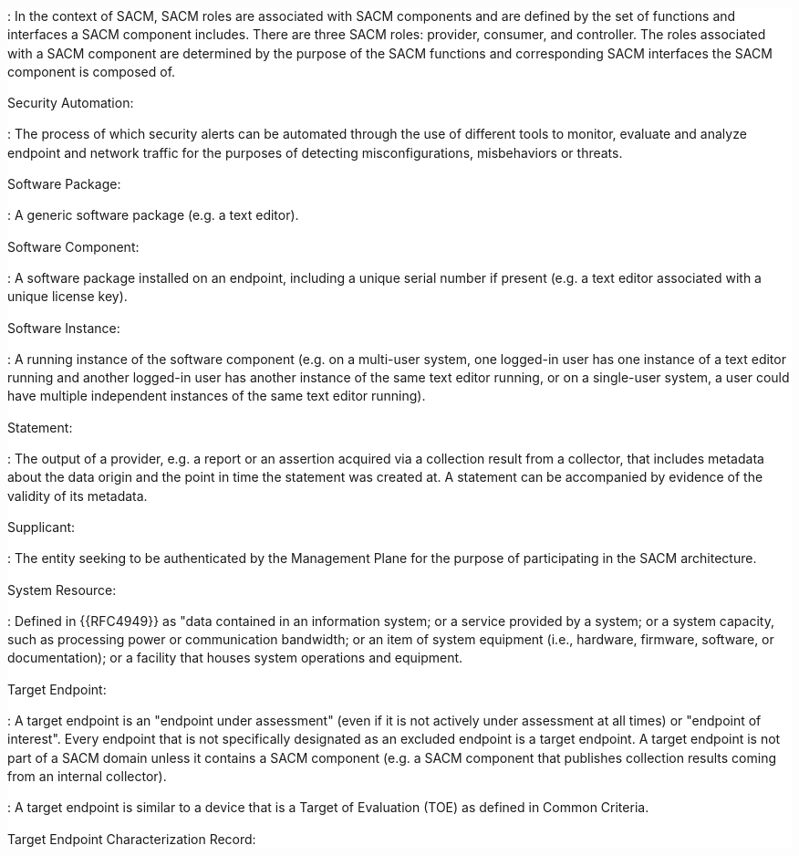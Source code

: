 : In the context of SACM, SACM roles are associated with SACM components and are defined by the set of functions and interfaces a SACM component includes. There are three SACM roles: provider, consumer, and controller. The roles associated with a SACM component are determined by the purpose of the SACM functions and corresponding SACM interfaces the SACM component is composed of.

Security Automation:

: The process of which security alerts can be automated through the use of different tools to monitor, evaluate and analyze endpoint and network traffic for the purposes of detecting misconfigurations, misbehaviors or threats.

Software Package:

: A generic software package (e.g. a text editor).

Software Component:

: A software package installed on an endpoint, including a unique serial number if present (e.g. a text editor associated with a unique license key).

Software Instance:

: A running instance of the software component (e.g. on a multi-user system, one logged-in user has one instance of a text editor running and another logged-in user has another instance of the same text editor running, or on a single-user system, a user could have multiple independent instances of the same text editor running).

Statement: 

: The output of a provider, e.g. a report or an assertion acquired via a collection result from a collector, that includes metadata about the data origin and the point in time the statement was created at. A statement can be accompanied by evidence of the validity of its metadata.

Supplicant:

: The entity seeking to be authenticated by the Management Plane for the purpose of participating in the SACM architecture.

System Resource:

: Defined in {{RFC4949}} as "data contained in an information system; or a service provided by a system; or a system capacity, such as processing power or communication bandwidth; or an item of system equipment (i.e., hardware, firmware, software, or documentation); or a facility that houses system operations and equipment.

Target Endpoint:

: A target endpoint is an "endpoint under assessment" (even if it is not actively under assessment at all times) or "endpoint of interest". Every endpoint that is not specifically designated as an excluded endpoint is a target endpoint. A target endpoint is not part of a SACM domain unless it contains a SACM component (e.g. a SACM component that publishes collection results coming from an internal collector).

: A target endpoint is similar to a device that is a Target of Evaluation (TOE) as defined in Common Criteria.

Target Endpoint Characterization Record:
